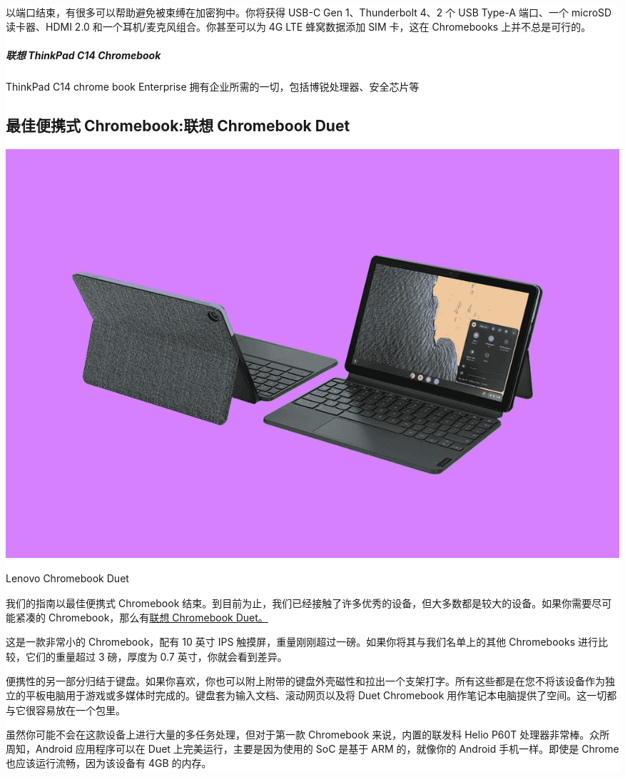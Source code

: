 以端口结束，有很多可以帮助避免被束缚在加密狗中。你将获得 USB-C Gen 1、Thunderbolt 4、2 个 USB Type-A 端口、一个 microSD 读卡器、HDMI 2.0 和一个耳机/麦克风组合。你甚至可以为 4G LTE 蜂窝数据添加 SIM 卡，这在 Chromebooks 上并不总是可行的。

##### 联想 ThinkPad C14 Chromebook

ThinkPad C14 chrome book Enterprise 拥有企业所需的一切，包括博锐处理器、安全芯片等

## 最佳便携式 Chromebook:联想 Chromebook Duet

 <picture>![The Lenovo Chromebook Duet is one of the best detachable Chromebooks you can buy today, and what's more, you're not going to need to break the bank to pick one up.](img/d4907130898c5250f594d5bce570d440.png)</picture> 

Lenovo Chromebook Duet

我们的指南以最佳便携式 Chromebook 结束。到目前为止，我们已经接触了许多优秀的设备，但大多数都是较大的设备。如果你需要尽可能紧凑的 Chromebook，那么有[联想 Chromebook Duet。](https://www.xda-developers.com/lenovo-ideapad-duet-3-chromebook-review/)

这是一款非常小的 Chromebook，配有 10 英寸 IPS 触摸屏，重量刚刚超过一磅。如果你将其与我们名单上的其他 Chromebooks 进行比较，它们的重量超过 3 磅，厚度为 0.7 英寸，你就会看到差异。

便携性的另一部分归结于键盘。如果你喜欢，你也可以附上附带的键盘外壳磁性和拉出一个支架打字。所有这些都是在您不将该设备作为独立的平板电脑用于游戏或多媒体时完成的。键盘套为输入文档、滚动网页以及将 Duet Chromebook 用作笔记本电脑提供了空间。这一切都与它很容易放在一个包里。

虽然你可能不会在这款设备上进行大量的多任务处理，但对于第一款 Chromebook 来说，内置的联发科 Helio P60T 处理器非常棒。众所周知，Android 应用程序可以在 Duet 上完美运行，主要是因为使用的 SoC 是基于 ARM 的，就像你的 Android 手机一样。即使是 Chrome 也应该运行流畅，因为该设备有 4GB 的内存。
